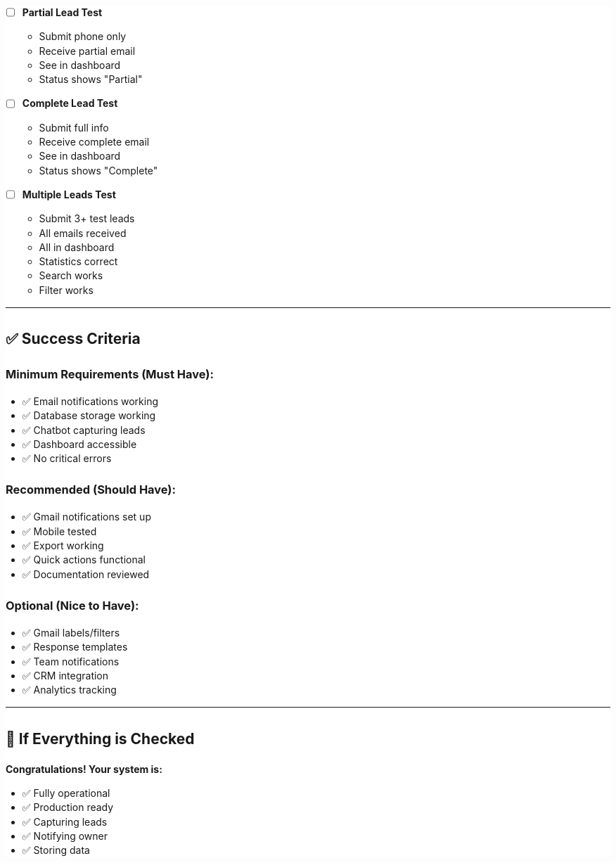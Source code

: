 - [ ] **Partial Lead Test**
  - Submit phone only
  - Receive partial email
  - See in dashboard
  - Status shows "Partial"

- [ ] **Complete Lead Test**
  - Submit full info
  - Receive complete email
  - See in dashboard
  - Status shows "Complete"

- [ ] **Multiple Leads Test**
  - Submit 3+ test leads
  - All emails received
  - All in dashboard
  - Statistics correct
  - Search works
  - Filter works

---

## ✅ Success Criteria

### **Minimum Requirements (Must Have):**
- ✅ Email notifications working
- ✅ Database storage working
- ✅ Chatbot capturing leads
- ✅ Dashboard accessible
- ✅ No critical errors

### **Recommended (Should Have):**
- ✅ Gmail notifications set up
- ✅ Mobile tested
- ✅ Export working
- ✅ Quick actions functional
- ✅ Documentation reviewed

### **Optional (Nice to Have):**
- ✅ Gmail labels/filters
- ✅ Response templates
- ✅ Team notifications
- ✅ CRM integration
- ✅ Analytics tracking

---

## 🎯 If Everything is Checked

**Congratulations! Your system is:**
- ✅ Fully operational
- ✅ Production ready
- ✅ Capturing leads
- ✅ Notifying owner
- ✅ Storing data
